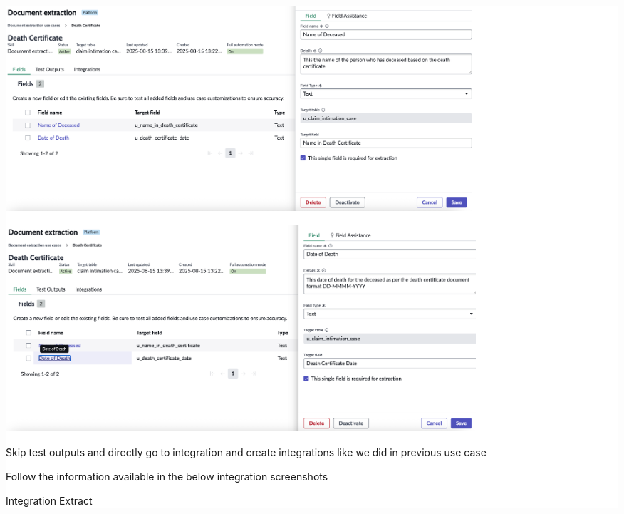 ![UseCase2Field1](screenshots/DocExtractUseCase2Field1.png)

![UseCase2Field2](screenshots/DocExtractUseCase2Field2.png)

Skip test outputs and directly go to integration and create integrations like we did in previous use case

Follow the information available in the below integration screenshots

Integration Extract
